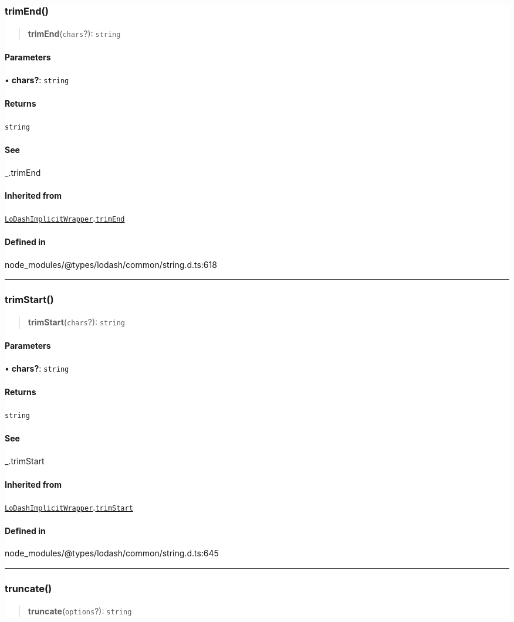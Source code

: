 
### trimEnd()

> **trimEnd**(`chars`?): `string`

#### Parameters

• **chars?**: `string`

#### Returns

`string`

#### See

\_.trimEnd

#### Inherited from

[`LoDashImplicitWrapper`](LoDashImplicitWrapper.md).[`trimEnd`](LoDashImplicitWrapper.md#trimend)

#### Defined in

node_modules/@types/lodash/common/string.d.ts:618

---

### trimStart()

> **trimStart**(`chars`?): `string`

#### Parameters

• **chars?**: `string`

#### Returns

`string`

#### See

\_.trimStart

#### Inherited from

[`LoDashImplicitWrapper`](LoDashImplicitWrapper.md).[`trimStart`](LoDashImplicitWrapper.md#trimstart)

#### Defined in

node_modules/@types/lodash/common/string.d.ts:645

---

### truncate()

> **truncate**(`options`?): `string`
